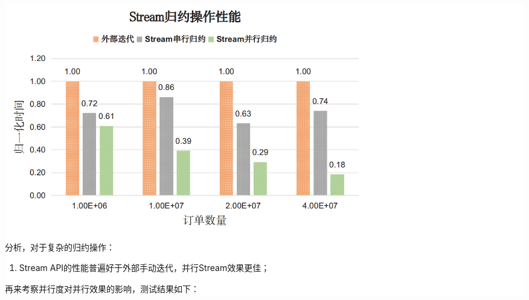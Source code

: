 <img src="./Figures/perf_Stream_reduction.png"  width="600px" align="center" alt="perf_Stream_reduction"/>

分析，对于复杂的归约操作：

1. Stream API的性能普遍好于外部手动迭代，并行Stream效果更佳；

再来考察并行度对并行效果的影响，测试结果如下：
